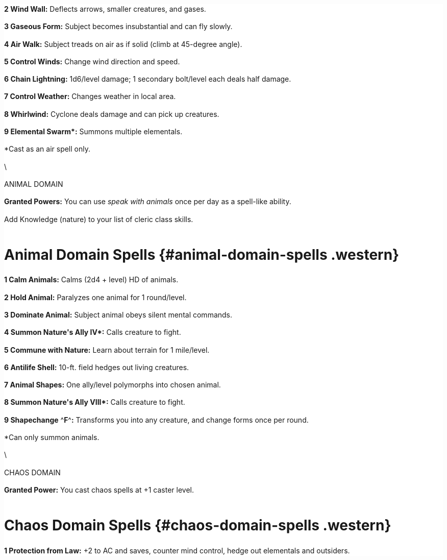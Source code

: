 **2 Wind Wall:** Deflects arrows, smaller creatures, and gases.

**3 Gaseous Form:** Subject becomes insubstantial and can fly slowly.

**4 Air Walk:** Subject treads on air as if solid (climb at 45-degree
angle).

**5 Control Winds:** Change wind direction and speed.

**6 Chain Lightning:** 1d6/level damage; 1 secondary bolt/level each
deals half damage.

**7 Control Weather:** Changes weather in local area.

**8 Whirlwind:** Cyclone deals damage and can pick up creatures.

**9 Elemental Swarm\*:** Summons multiple elementals.

\*Cast as an air spell only.

\

ANIMAL DOMAIN

**Granted Powers:** You can use *speak with animals* once per day as a
spell-like ability.

Add Knowledge (nature) to your list of cleric class skills.

Animal Domain Spells {#animal-domain-spells .western}
====================

**1 Calm Animals:** Calms (2d4 + level) HD of animals.

**2 Hold Animal:** Paralyzes one animal for 1 round/level.

**3 Dominate Animal:** Subject animal obeys silent mental commands.

**4 Summon Nature's Ally IV\*:** Calls creature to fight.

**5 Commune with Nature:** Learn about terrain for 1 mile/level.

**6 Antilife Shell:** 10-ft. field hedges out living creatures.

**7 Animal Shapes:** One ally/level polymorphs into chosen animal.

**8 Summon Nature's Ally VIII\*:** Calls creature to fight.

**9 Shapechange** ^**F**^**:** Transforms you into any creature, and
change forms once per round.

\*Can only summon animals.

\

CHAOS DOMAIN

**Granted Power:** You cast chaos spells at +1 caster level.

Chaos Domain Spells {#chaos-domain-spells .western}
===================

**1 Protection from Law:** +2 to AC and saves, counter mind control,
hedge out elementals and outsiders.
